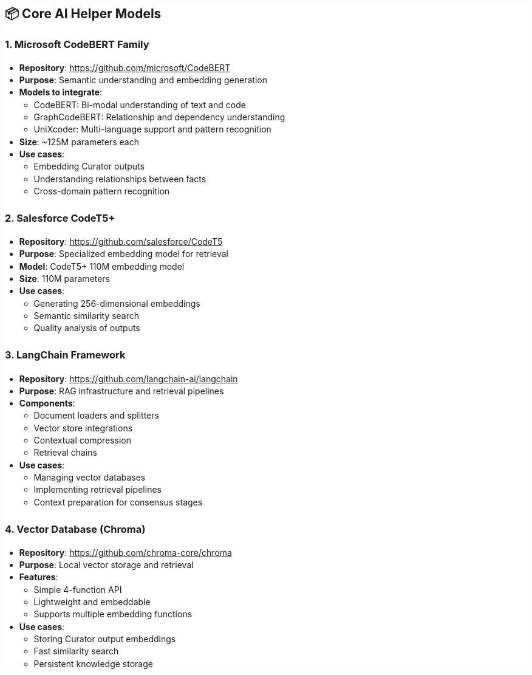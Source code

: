 ```
```

## 📦 Core AI Helper Models

### 1. **Microsoft CodeBERT Family**
- **Repository**: https://github.com/microsoft/CodeBERT
- **Purpose**: Semantic understanding and embedding generation
- **Models to integrate**:
  - CodeBERT: Bi-modal understanding of text and code
  - GraphCodeBERT: Relationship and dependency understanding
  - UniXcoder: Multi-language support and pattern recognition
- **Size**: ~125M parameters each
- **Use cases**:
  - Embedding Curator outputs
  - Understanding relationships between facts
  - Cross-domain pattern recognition

### 2. **Salesforce CodeT5+**
- **Repository**: https://github.com/salesforce/CodeT5
- **Purpose**: Specialized embedding model for retrieval
- **Model**: CodeT5+ 110M embedding model
- **Size**: 110M parameters
- **Use cases**:
  - Generating 256-dimensional embeddings
  - Semantic similarity search
  - Quality analysis of outputs

### 3. **LangChain Framework**
- **Repository**: https://github.com/langchain-ai/langchain
- **Purpose**: RAG infrastructure and retrieval pipelines
- **Components**:
  - Document loaders and splitters
  - Vector store integrations
  - Contextual compression
  - Retrieval chains
- **Use cases**:
  - Managing vector databases
  - Implementing retrieval pipelines
  - Context preparation for consensus stages

### 4. **Vector Database (Chroma)**
- **Repository**: https://github.com/chroma-core/chroma
- **Purpose**: Local vector storage and retrieval
- **Features**:
  - Simple 4-function API
  - Lightweight and embeddable
  - Supports multiple embedding functions
- **Use cases**:
  - Storing Curator output embeddings
  - Fast similarity search
  - Persistent knowledge storage
